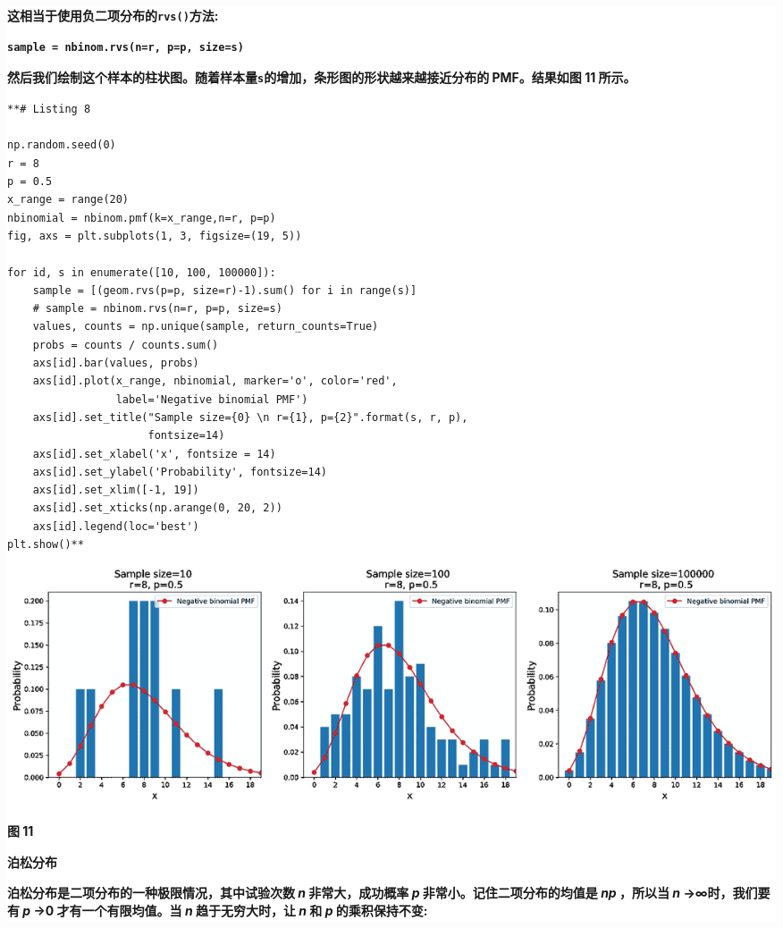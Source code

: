 **这相当于使用负二项分布的`rvs()`方法:**

**`sample = nbinom.rvs(n=r, p=p, size=s)`**

**然后我们绘制这个样本的柱状图。随着样本量`s`的增加，条形图的形状越来越接近分布的 PMF。结果如图 11 所示。**

```
**# Listing 8

np.random.seed(0)
r = 8
p = 0.5
x_range = range(20)
nbinomial = nbinom.pmf(k=x_range,n=r, p=p)
fig, axs = plt.subplots(1, 3, figsize=(19, 5))

for id, s in enumerate([10, 100, 100000]):
    sample = [(geom.rvs(p=p, size=r)-1).sum() for i in range(s)]
    # sample = nbinom.rvs(n=r, p=p, size=s)
    values, counts = np.unique(sample, return_counts=True)
    probs = counts / counts.sum()
    axs[id].bar(values, probs)
    axs[id].plot(x_range, nbinomial, marker='o', color='red',
                 label='Negative binomial PMF')
    axs[id].set_title("Sample size={0} \n r={1}, p={2}".format(s, r, p),
                      fontsize=14)
    axs[id].set_xlabel('x', fontsize = 14)
    axs[id].set_ylabel('Probability', fontsize=14)
    axs[id].set_xlim([-1, 19])
    axs[id].set_xticks(np.arange(0, 20, 2))
    axs[id].legend(loc='best')
plt.show()**
```

**![](img/a9b8be73c46d1ebf7756415e69eea8d3.png)**

**图 11**

****泊松分布****

**泊松分布是二项分布的一种极限情况，其中试验次数 *n* 非常大，成功概率 *p* 非常小。记住二项分布的均值是 *np* ，所以当 *n* →∞时，我们要有 *p* →0 才有一个有限均值。当 *n* 趋于无穷大时，让 *n* 和 *p* 的乘积保持不变:**
